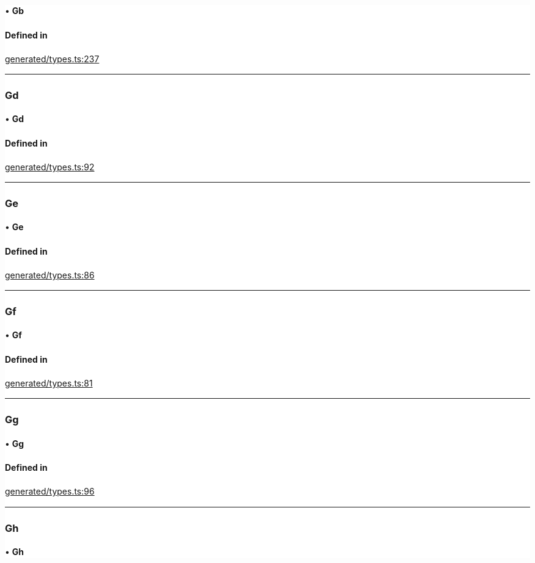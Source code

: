 • **Gb**

#### Defined in

[generated/types.ts:237](https://github.com/PolymathNetwork/polymesh-sdk/blob/299ce247/src/generated/types.ts#L237)

___

### Gd

• **Gd**

#### Defined in

[generated/types.ts:92](https://github.com/PolymathNetwork/polymesh-sdk/blob/299ce247/src/generated/types.ts#L92)

___

### Ge

• **Ge**

#### Defined in

[generated/types.ts:86](https://github.com/PolymathNetwork/polymesh-sdk/blob/299ce247/src/generated/types.ts#L86)

___

### Gf

• **Gf**

#### Defined in

[generated/types.ts:81](https://github.com/PolymathNetwork/polymesh-sdk/blob/299ce247/src/generated/types.ts#L81)

___

### Gg

• **Gg**

#### Defined in

[generated/types.ts:96](https://github.com/PolymathNetwork/polymesh-sdk/blob/299ce247/src/generated/types.ts#L96)

___

### Gh

• **Gh**

